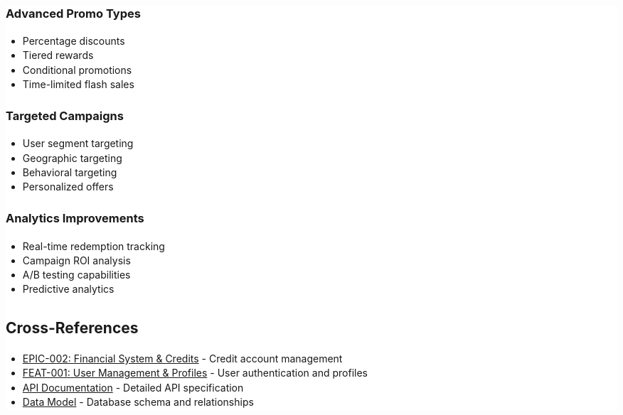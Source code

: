 ### Advanced Promo Types

- Percentage discounts
- Tiered rewards
- Conditional promotions
- Time-limited flash sales

### Targeted Campaigns

- User segment targeting
- Geographic targeting
- Behavioral targeting
- Personalized offers

### Analytics Improvements

- Real-time redemption tracking
- Campaign ROI analysis
- A/B testing capabilities
- Predictive analytics

## Cross-References

- [EPIC-002: Financial System & Credits](../004-financial-system/spec.md) - Credit account management
- [FEAT-001: User Management & Profiles](../002-user-management/spec.md) - User authentication and profiles
- [API Documentation](../005-promo-system/contracts/api-spec.json) - Detailed API specification
- [Data Model](../005-promo-system/data-model.md) - Database schema and relationships
